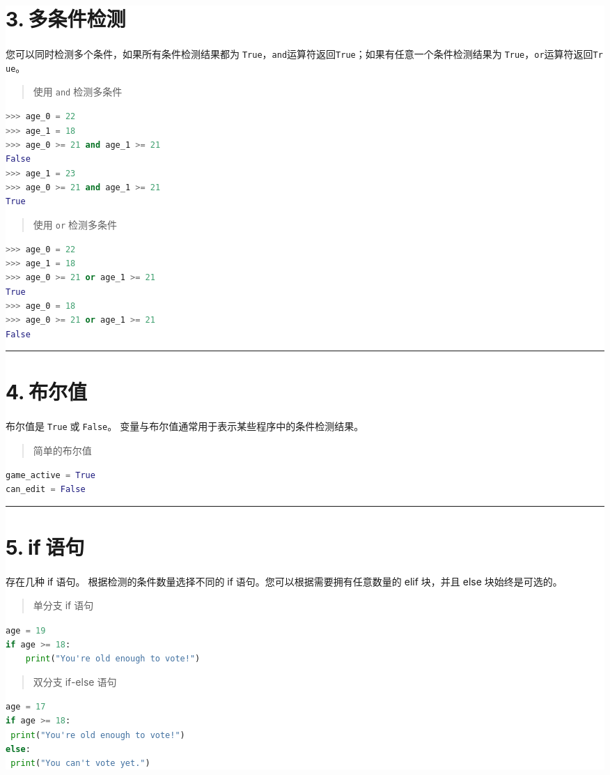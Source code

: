 
# 3. 多条件检测

您可以同时检测多个条件，如果所有条件检测结果都为 `True`，`and`运算符返回`True`；如果有任意一个条件检测结果为 `True`，`or`运算符返回`True`。

> 使用 `and` 检测多条件
```python
>>> age_0 = 22
>>> age_1 = 18
>>> age_0 >= 21 and age_1 >= 21
False
>>> age_1 = 23
>>> age_0 >= 21 and age_1 >= 21
True
```

> 使用 `or` 检测多条件
```python
>>> age_0 = 22
>>> age_1 = 18
>>> age_0 >= 21 or age_1 >= 21
True
>>> age_0 = 18
>>> age_0 >= 21 or age_1 >= 21
False
```

---

# 4. 布尔值 

布尔值是 `True` 或 `False`。 变量与布尔值通常用于表示某些程序中的条件检测结果。

> 简单的布尔值
```python
game_active = True
can_edit = False
```

---

# 5. if 语句

存在几种 if 语句。 根据检测的条件数量选择不同的 if 语句。您可以根据需要拥有任意数量的 elif 块，并且 else 块始终是可选的。

> 单分支 if 语句
```python
age = 19
if age >= 18:
    print("You're old enough to vote!")
```

> 双分支 if-else 语句
```python
age = 17
if age >= 18:
 print("You're old enough to vote!")
else:
 print("You can't vote yet.")
```
